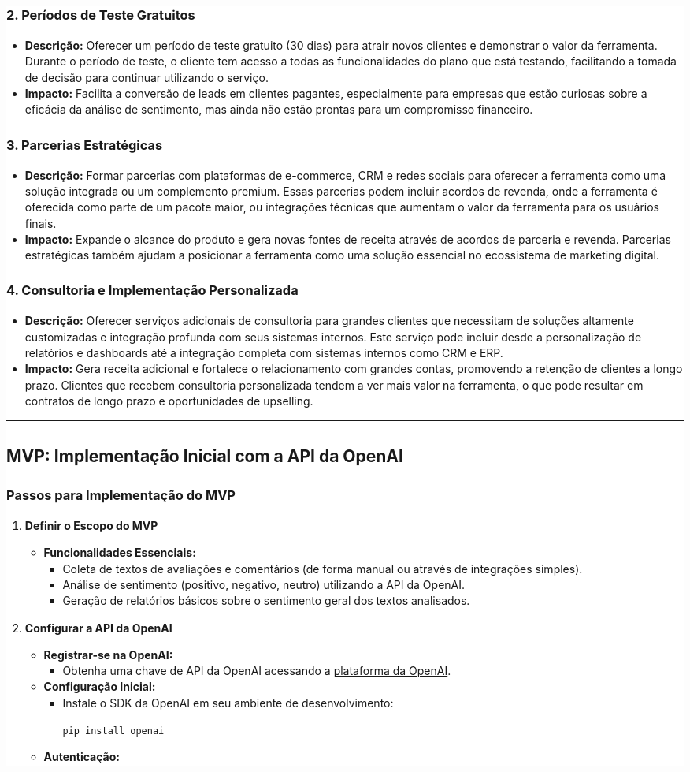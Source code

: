 ### 2. Períodos de Teste Gratuitos

- **Descrição:** Oferecer um período de teste gratuito (30 dias) para atrair novos clientes e demonstrar o valor da ferramenta. Durante o período de teste, o cliente tem acesso a todas as funcionalidades do plano que está testando, facilitando a tomada de decisão para continuar utilizando o serviço.
- **Impacto:** Facilita a conversão de leads em clientes pagantes, especialmente para empresas que estão curiosas sobre a eficácia da análise de sentimento, mas ainda não estão prontas para um compromisso financeiro.

### 3. Parcerias Estratégicas

- **Descrição:** Formar parcerias com plataformas de e-commerce, CRM e redes sociais para oferecer a ferramenta como uma solução integrada ou um complemento premium. Essas parcerias podem incluir acordos de revenda, onde a ferramenta é oferecida como parte de um pacote maior, ou integrações técnicas que aumentam o valor da ferramenta para os usuários finais.
- **Impacto:** Expande o alcance do produto e gera novas fontes de receita através de acordos de parceria e revenda. Parcerias estratégicas também ajudam a posicionar a ferramenta como uma solução essencial no ecossistema de marketing digital.

### 4. Consultoria e Implementação Personalizada

- **Descrição:** Oferecer serviços adicionais de consultoria para grandes clientes que necessitam de soluções altamente customizadas e integração profunda com seus sistemas internos. Este serviço pode incluir desde a personalização de relatórios e dashboards até a integração completa com sistemas internos como CRM e ERP.
- **Impacto:** Gera receita adicional e fortalece o relacionamento com grandes contas, promovendo a retenção de clientes a longo prazo. Clientes que recebem consultoria personalizada tendem a ver mais valor na ferramenta, o que pode resultar em contratos de longo prazo e oportunidades de upselling.

---

## MVP: Implementação Inicial com a API da OpenAI

### Passos para Implementação do MVP

1. **Definir o Escopo do MVP**

   - **Funcionalidades Essenciais:**
     - Coleta de textos de avaliações e comentários (de forma manual ou através de integrações simples).
     - Análise de sentimento (positivo, negativo, neutro) utilizando a API da OpenAI.
     - Geração de relatórios básicos sobre o sentimento geral dos textos analisados.

2. **Configurar a API da OpenAI**

   - **Registrar-se na OpenAI:**
     - Obtenha uma chave de API da OpenAI acessando a [plataforma da OpenAI](https://platform.openai.com/).
   - **Configuração Inicial:**
     - Instale o SDK da OpenAI em seu ambiente de desenvolvimento:
       ```bash
       pip install openai
       ```
   - **Autenticação:**
